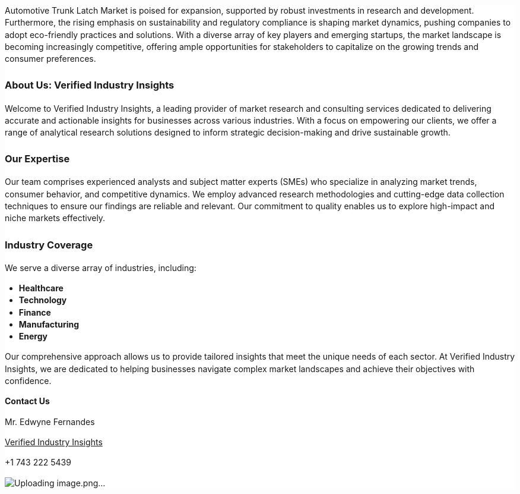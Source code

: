 Automotive Trunk Latch Market is poised for expansion, supported by robust investments in research and development. Furthermore, the rising emphasis on sustainability and regulatory compliance is shaping market dynamics, pushing companies to adopt eco-friendly practices and solutions. With a diverse array of key players and emerging startups, the market landscape is becoming increasingly competitive, offering ample opportunities for stakeholders to capitalize on the growing trends and consumer preferences.</p><h3>About Us: Verified Industry Insights</h3><p>Welcome to Verified Industry Insights, a leading provider of market research and consulting services dedicated to delivering accurate and actionable insights for businesses across various industries. With a focus on empowering our clients, we offer a range of analytical research solutions designed to inform strategic decision-making and drive sustainable growth.</p><h3>Our Expertise</h3><p>Our team comprises experienced analysts and subject matter experts (SMEs) who specialize in analyzing market trends, consumer behavior, and competitive dynamics. We employ advanced research methodologies and cutting-edge data collection techniques to ensure our findings are reliable and relevant. Our commitment to quality enables us to explore high-impact and niche markets effectively.</p><h3>Industry Coverage</h3><p>We serve a diverse array of industries, including:</p><ul><li><strong>Healthcare</strong></li><li><strong>Technology</strong></li><li><strong>Finance</strong></li><li><strong>Manufacturing</strong></li><li><strong>Energy</strong></li></ul><p>Our comprehensive approach allows us to provide tailored insights that meet the unique needs of each sector. At Verified Industry Insights, we are dedicated to helping businesses navigate complex market landscapes and achieve their objectives with confidence.</p><p><strong>Contact Us</strong></p><p>Mr. Edwyne Fernandes</p><p><a href="https://www.verifiedindustryinsights.com/">Verified Industry Insights</a></p><p>+1 743 222 5439</p>
![Uploading image.png…]()
